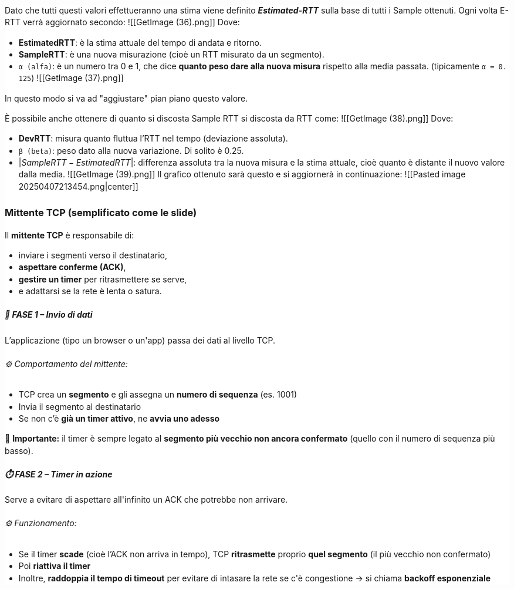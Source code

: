 Dato che tutti questi valori effettueranno una stima viene definito ***Estimated-RTT*** sulla base di tutti i Sample ottenuti. Ogni volta E-RTT verrà aggiornato secondo:
![[GetImage (36).png]]
Dove: 
- **EstimatedRTT**: è la stima attuale del tempo di andata e ritorno.
- **SampleRTT**: è una nuova misurazione (cioè un RTT misurato da un segmento). 
- `α (alfa)`: è un numero tra 0 e 1, che dice **quanto peso dare alla nuova misura** rispetto alla media passata. (tipicamente `α = 0.125`)
![[GetImage (37).png]]

In questo modo si va ad "aggiustare" pian piano questo valore. 

È possibile anche ottenere di quanto si discosta Sample RTT si discosta da RTT come:
![[GetImage (38).png]]
Dove: 
- **DevRTT**: misura quanto fluttua l’RTT nel tempo (deviazione assoluta). 
- `β (beta)`: peso dato alla nuova variazione. Di solito è 0.25. 
- $|SampleRTT - EstimatedRTT|$: differenza assoluta tra la nuova misura e la stima attuale, cioè quanto è distante il nuovo valore dalla media.
![[GetImage (39).png]]
Il grafico ottenuto sarà questo e si aggiornerà in continuazione:
![[Pasted image 20250407213454.png|center]]

### Mittente TCP (semplificato come le slide) 
Il **mittente TCP** è responsabile di:
- inviare i segmenti verso il destinatario,
- **aspettare conferme (ACK)**,
- **gestire un timer** per ritrasmettere se serve,
- e adattarsi se la rete è lenta o satura.

##### 🔁 FASE 1 – Invio di dati
L’applicazione (tipo un browser o un'app) passa dei dati al livello TCP.
###### ⚙️ Comportamento del mittente:
- TCP crea un **segmento** e gli assegna un **numero di sequenza** (es. 1001)
- Invia il segmento al destinatario
- Se non c’è **già un timer attivo**, ne **avvia uno adesso**

🧠 **Importante:** il timer è sempre legato al **segmento più vecchio non ancora confermato** (quello con il numero di sequenza più basso).

##### ⏱️ FASE 2 – Timer in azione
Serve a evitare di aspettare all'infinito un ACK che potrebbe non arrivare.
###### ⚙️ Funzionamento:
- Se il timer **scade** (cioè l’ACK non arriva in tempo), TCP **ritrasmette** proprio **quel segmento** (il più vecchio non confermato)
- Poi **riattiva il timer**
- Inoltre, **raddoppia il tempo di timeout** per evitare di intasare la rete se c'è congestione → si chiama **backoff esponenziale**
